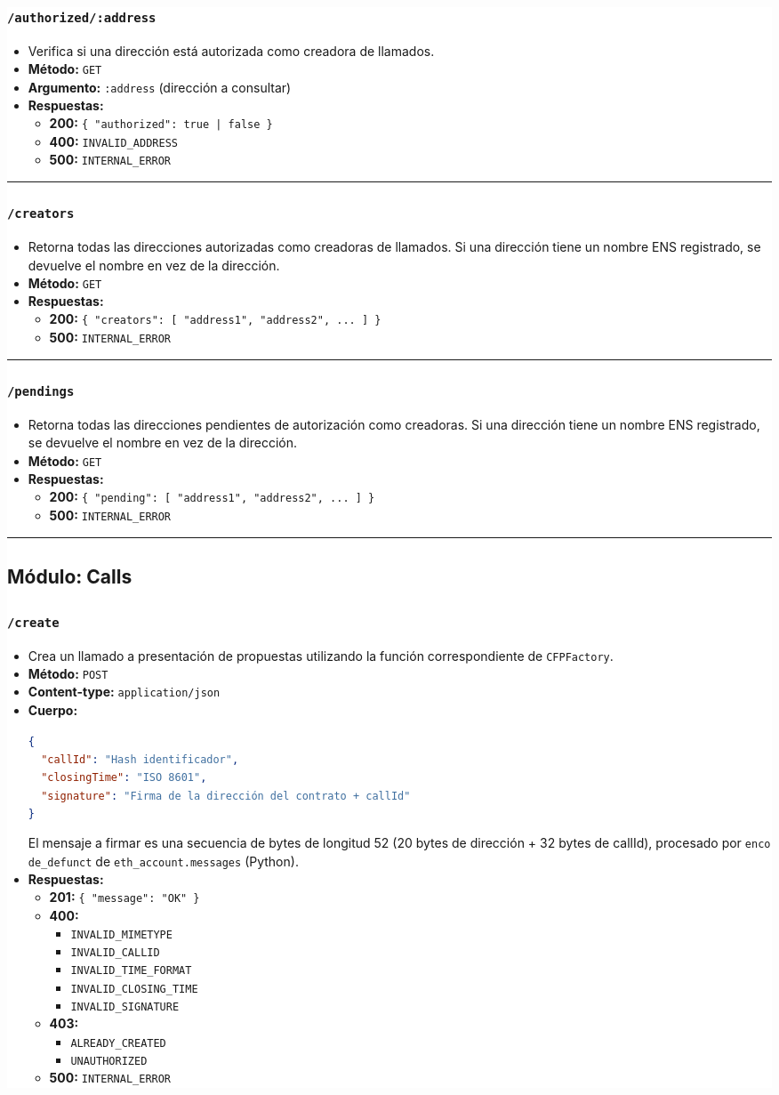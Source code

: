 
### `/authorized/:address`

- Verifica si una dirección está autorizada como creadora de llamados.
- **Método:** `GET`
- **Argumento:** `:address` (dirección a consultar)
- **Respuestas:**
  - **200:** `{ "authorized": true | false }`
  - **400:** `INVALID_ADDRESS`
  - **500:** `INTERNAL_ERROR`

---

### `/creators`

- Retorna todas las direcciones autorizadas como creadoras de llamados. Si una dirección tiene un nombre ENS registrado, se devuelve el nombre en vez de la dirección.
- **Método:** `GET`
- **Respuestas:**
  - **200:** `{ "creators": [ "address1", "address2", ... ] }`
  - **500:** `INTERNAL_ERROR`

---

### `/pendings`

- Retorna todas las direcciones pendientes de autorización como creadoras. Si una dirección tiene un nombre ENS registrado, se devuelve el nombre en vez de la dirección.
- **Método:** `GET`
- **Respuestas:**
  - **200:** `{ "pending": [ "address1", "address2", ... ] }`
  - **500:** `INTERNAL_ERROR`

---

## Módulo: **Calls**

### `/create`

- Crea un llamado a presentación de propuestas utilizando la función correspondiente de `CFPFactory`.
- **Método:** `POST`
- **Content-type:** `application/json`
- **Cuerpo:**
  ```json
  {
    "callId": "Hash identificador",
    "closingTime": "ISO 8601",
    "signature": "Firma de la dirección del contrato + callId"
  }
  ```
  El mensaje a firmar es una secuencia de bytes de longitud 52 (20 bytes de dirección + 32 bytes de callId), procesado por `encode_defunct` de `eth_account.messages` (Python).
- **Respuestas:**
  - **201:** `{ "message": "OK" }`
  - **400:**
    - `INVALID_MIMETYPE`
    - `INVALID_CALLID`
    - `INVALID_TIME_FORMAT`
    - `INVALID_CLOSING_TIME`
    - `INVALID_SIGNATURE`
  - **403:**
    - `ALREADY_CREATED`
    - `UNAUTHORIZED`
  - **500:** `INTERNAL_ERROR`
